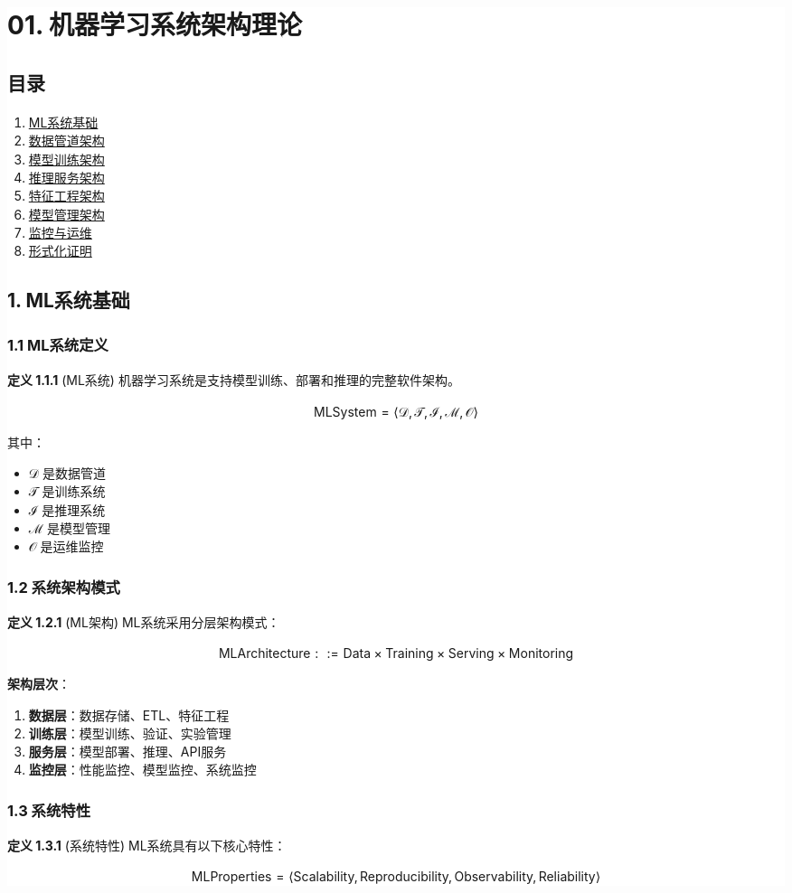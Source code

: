 # 01. 机器学习系统架构理论

## 目录

1. [ML系统基础](#1-ml系统基础)
2. [数据管道架构](#2-数据管道架构)
3. [模型训练架构](#3-模型训练架构)
4. [推理服务架构](#4-推理服务架构)
5. [特征工程架构](#5-特征工程架构)
6. [模型管理架构](#6-模型管理架构)
7. [监控与运维](#7-监控与运维)
8. [形式化证明](#8-形式化证明)

## 1. ML系统基础

### 1.1 ML系统定义

**定义 1.1.1** (ML系统)
机器学习系统是支持模型训练、部署和推理的完整软件架构。

$$\text{MLSystem} = \langle \mathcal{D}, \mathcal{T}, \mathcal{I}, \mathcal{M}, \mathcal{O} \rangle$$

其中：

- $\mathcal{D}$ 是数据管道
- $\mathcal{T}$ 是训练系统
- $\mathcal{I}$ 是推理系统
- $\mathcal{M}$ 是模型管理
- $\mathcal{O}$ 是运维监控

### 1.2 系统架构模式

**定义 1.2.1** (ML架构)
ML系统采用分层架构模式：

$$\text{MLArchitecture} ::= \text{Data} \times \text{Training} \times \text{Serving} \times \text{Monitoring}$$

**架构层次**：

1. **数据层**：数据存储、ETL、特征工程
2. **训练层**：模型训练、验证、实验管理
3. **服务层**：模型部署、推理、API服务
4. **监控层**：性能监控、模型监控、系统监控

### 1.3 系统特性

**定义 1.3.1** (系统特性)
ML系统具有以下核心特性：

$$\text{MLProperties} = \langle \text{Scalability}, \text{Reproducibility}, \text{Observability}, \text{Reliability} \rangle$$
